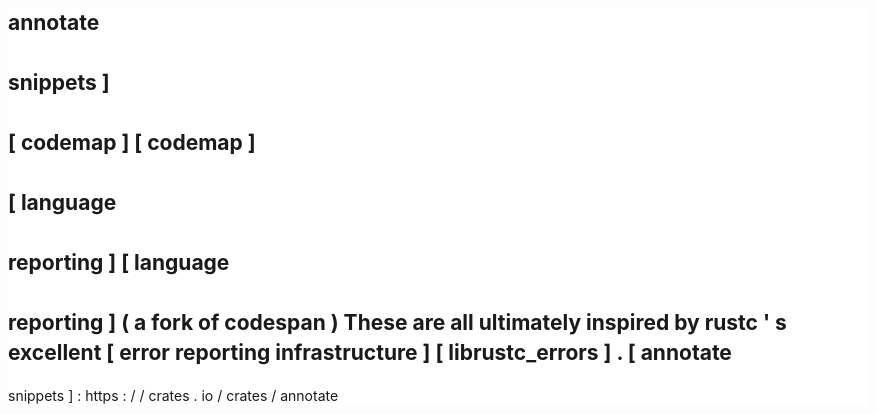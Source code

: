 annotate
-
snippets
]
-
[
codemap
]
[
codemap
]
-
[
language
-
reporting
]
[
language
-
reporting
]
(
a
fork
of
codespan
)
These
are
all
ultimately
inspired
by
rustc
'
s
excellent
[
error
reporting
infrastructure
]
[
librustc_errors
]
.
[
annotate
-
snippets
]
:
https
:
/
/
crates
.
io
/
crates
/
annotate